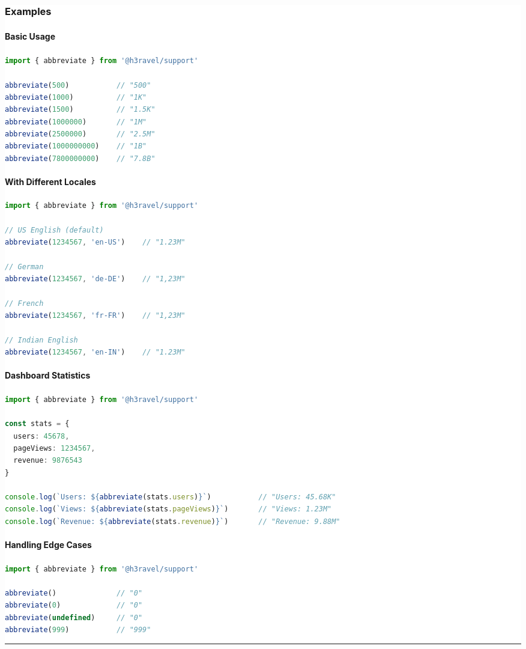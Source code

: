 ### Examples

#### Basic Usage

```typescript
import { abbreviate } from '@h3ravel/support'

abbreviate(500)           // "500"
abbreviate(1000)          // "1K"
abbreviate(1500)          // "1.5K"
abbreviate(1000000)       // "1M"
abbreviate(2500000)       // "2.5M"
abbreviate(1000000000)    // "1B"
abbreviate(7800000000)    // "7.8B"
```

#### With Different Locales

```typescript
import { abbreviate } from '@h3ravel/support'

// US English (default)
abbreviate(1234567, 'en-US')    // "1.23M"

// German
abbreviate(1234567, 'de-DE')    // "1,23M"

// French
abbreviate(1234567, 'fr-FR')    // "1,23M"

// Indian English
abbreviate(1234567, 'en-IN')    // "1.23M"
```

#### Dashboard Statistics

```typescript
import { abbreviate } from '@h3ravel/support'

const stats = {
  users: 45678,
  pageViews: 1234567,
  revenue: 9876543
}

console.log(`Users: ${abbreviate(stats.users)}`)           // "Users: 45.68K"
console.log(`Views: ${abbreviate(stats.pageViews)}`)       // "Views: 1.23M"
console.log(`Revenue: ${abbreviate(stats.revenue)}`)       // "Revenue: 9.88M"
```

#### Handling Edge Cases

```typescript
import { abbreviate } from '@h3ravel/support'

abbreviate()              // "0"
abbreviate(0)             // "0"
abbreviate(undefined)     // "0"
abbreviate(999)           // "999"
```

---